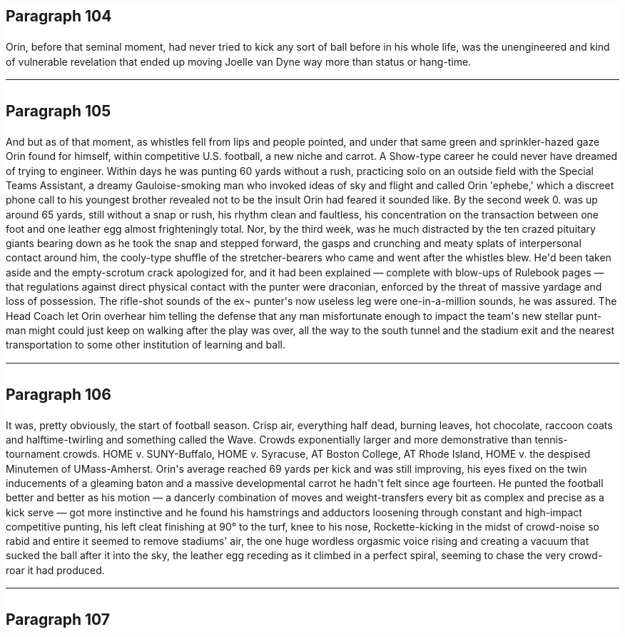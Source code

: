 ## Paragraph 104

Orin, before that seminal moment, had never tried to kick any sort of ball before in his whole life, was the unengineered and kind of vulnerable revelation that ended up moving Joelle van Dyne way more than status or hang-time.

---
## Paragraph 105

And but as of that moment, as whistles fell from lips and people pointed, and under that same green and sprinkler-hazed gaze Orin found for himself, within competitive U.S. football, a new niche and carrot. A Show-type career he could never have dreamed of trying to engineer. Within days he was punting 60 yards without a rush, practicing solo on an outside field with the Special Teams Assistant, a dreamy Gauloise-smoking man who invoked ideas of sky and flight and called Orin 'ephebe,' which a discreet phone call to his youngest brother revealed not to be the insult Orin had feared it sounded like. By the second week 0. was up around 65 yards, still without a snap or rush, his rhythm clean and faultless, his concentration on the transaction between one foot and one leather egg almost frighteningly total. Nor, by the third week, was he much distracted by the ten crazed pituitary giants bearing down as he took the snap and stepped forward, the gasps and crunching and meaty splats of interpersonal contact around him, the cooly-type shuffle of the stretcher-bearers who came and went after the whistles blew. He'd been taken aside and the empty-scrotum crack apologized for, and it had been explained — complete with blow-ups of Rulebook pages — that regulations against direct physical contact with the punter were draconian, enforced by the threat of massive yardage and loss of possession. The rifle-shot sounds of the ex¬ punter's now useless leg were one-in-a-million sounds, he was assured. The Head Coach let Orin overhear him telling the defense that any man misfortunate enough to impact the team's new stellar punt-man might could just keep on walking after the play was over, all the way to the south tunnel and the stadium exit and the nearest transportation to some other institution of learning and ball.

---
## Paragraph 106

It was, pretty obviously, the start of football season. Crisp air, everything half dead, burning leaves, hot chocolate, raccoon coats and halftime-twirling and something called the Wave. Crowds exponentially larger and more demonstrative than tennis-tournament crowds. HOME v. SUNY-Buffalo, HOME v. Syracuse, AT Boston College, AT Rhode Island, HOME v. the despised Minutemen of UMass-Amherst. Orin's average reached 69 yards per kick and was still improving, his eyes fixed on the twin inducements of a gleaming baton and a massive developmental carrot he hadn't felt since age fourteen. He punted the football better and better as his motion — a dancerly combination of moves and weight-transfers every bit as complex and precise as a kick serve — got more instinctive and he found his hamstrings and adductors loosening through constant and high-impact competitive punting, his left cleat finishing at 90° to the turf, knee to his nose, Rockette-kicking in the midst of crowd-noise so rabid and entire it seemed to remove stadiums' air, the one huge wordless orgasmic voice rising and creating a vacuum that sucked the ball after it into the sky, the leather egg receding as it climbed in a perfect spiral, seeming to chase the very crowd-roar it had produced.

---
## Paragraph 107
